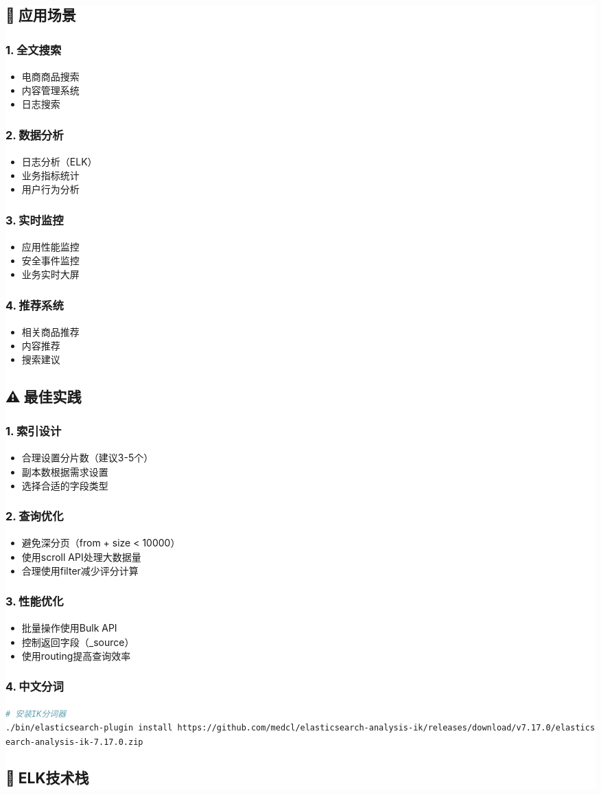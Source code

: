 ## 🎯 应用场景

### 1. 全文搜索
- 电商商品搜索
- 内容管理系统
- 日志搜索

### 2. 数据分析
- 日志分析（ELK）
- 业务指标统计
- 用户行为分析

### 3. 实时监控
- 应用性能监控
- 安全事件监控
- 业务实时大屏

### 4. 推荐系统
- 相关商品推荐
- 内容推荐
- 搜索建议

## ⚠️ 最佳实践

### 1. 索引设计
- 合理设置分片数（建议3-5个）
- 副本数根据需求设置
- 选择合适的字段类型

### 2. 查询优化
- 避免深分页（from + size < 10000）
- 使用scroll API处理大数据量
- 合理使用filter减少评分计算

### 3. 性能优化
- 批量操作使用Bulk API
- 控制返回字段（_source）
- 使用routing提高查询效率

### 4. 中文分词
```bash
# 安装IK分词器
./bin/elasticsearch-plugin install https://github.com/medcl/elasticsearch-analysis-ik/releases/download/v7.17.0/elasticsearch-analysis-ik-7.17.0.zip
```

## 🔧 ELK技术栈
